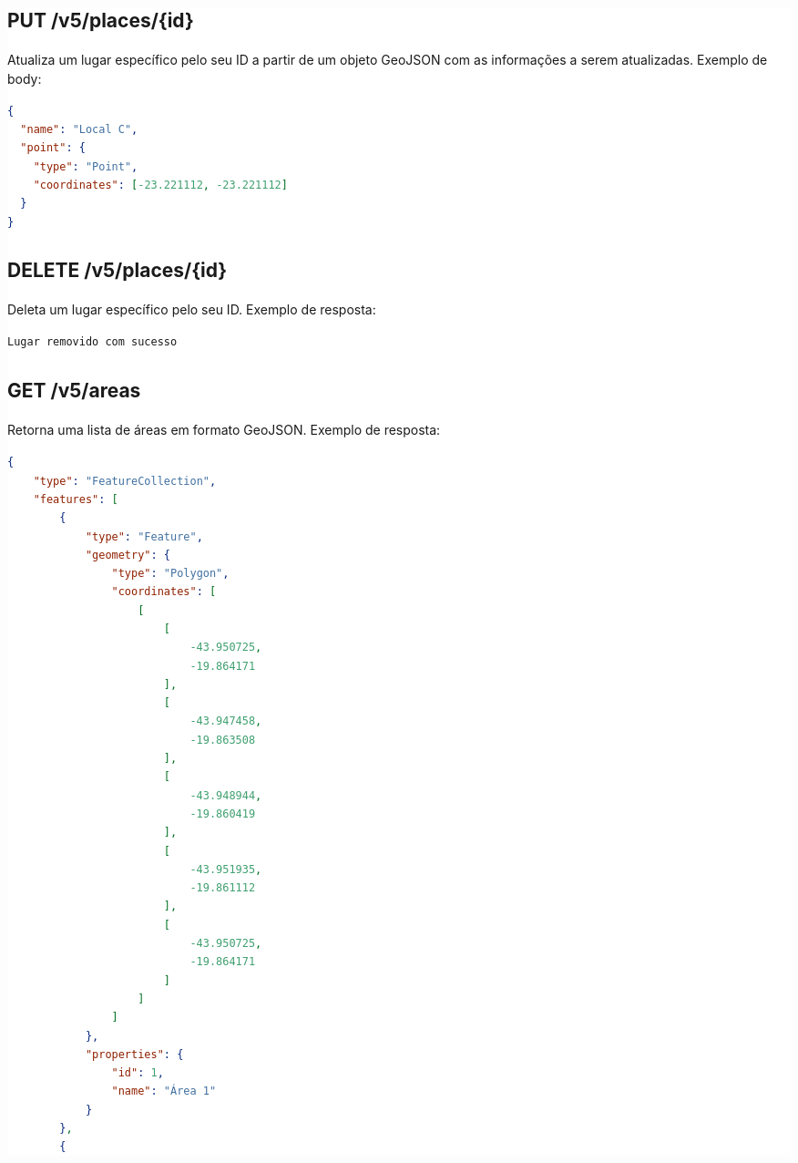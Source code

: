 ## PUT /v5/places/{id} 
Atualiza um lugar específico pelo seu ID a partir de um objeto GeoJSON com as informações a serem atualizadas.
Exemplo de body:
````json
{
  "name": "Local C",
  "point": {
    "type": "Point",
    "coordinates": [-23.221112, -23.221112]
  }
}
````
## DELETE  /v5/places/{id} 
Deleta um lugar específico pelo seu ID.
Exemplo de resposta:

````
Lugar removido com sucesso
````
## GET /v5/areas
Retorna uma lista de áreas em formato GeoJSON.
Exemplo de resposta:
````json
{
    "type": "FeatureCollection",
    "features": [
        {
            "type": "Feature",
            "geometry": {
                "type": "Polygon",
                "coordinates": [
                    [
                        [
                            -43.950725,
                            -19.864171
                        ],
                        [
                            -43.947458,
                            -19.863508
                        ],
                        [
                            -43.948944,
                            -19.860419
                        ],
                        [
                            -43.951935,
                            -19.861112
                        ],
                        [
                            -43.950725,
                            -19.864171
                        ]
                    ]
                ]
            },
            "properties": {
                "id": 1,
                "name": "Área 1"
            }
        },
        {
````